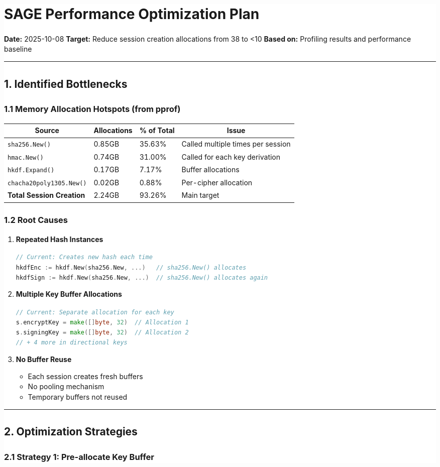 # SAGE Performance Optimization Plan

**Date:** 2025-10-08
**Target:** Reduce session creation allocations from 38 to <10
**Based on:** Profiling results and performance baseline

---

## 1. Identified Bottlenecks

### 1.1 Memory Allocation Hotspots (from pprof)

| Source | Allocations | % of Total | Issue |
|--------|-------------|------------|-------|
| `sha256.New()` | 0.85GB | 35.63% | Called multiple times per session |
| `hmac.New()` | 0.74GB | 31.00% | Called for each key derivation |
| `hkdf.Expand()` | 0.17GB | 7.17% | Buffer allocations |
| `chacha20poly1305.New()` | 0.02GB | 0.88% | Per-cipher allocation |
| **Total Session Creation** | 2.24GB | 93.26% | Main target |

### 1.2 Root Causes

1. **Repeated Hash Instances** 
   ```go
   // Current: Creates new hash each time
   hkdfEnc := hkdf.New(sha256.New, ...)   // sha256.New() allocates
   hkdfSign := hkdf.New(sha256.New, ...)  // sha256.New() allocates again
   ```

2. **Multiple Key Buffer Allocations** 
   ```go
   // Current: Separate allocation for each key
   s.encryptKey = make([]byte, 32)  // Allocation 1
   s.signingKey = make([]byte, 32)  // Allocation 2
   // + 4 more in directional keys
   ```

3. **No Buffer Reuse** 
   - Each session creates fresh buffers
   - No pooling mechanism
   - Temporary buffers not reused

---

## 2. Optimization Strategies

### 2.1 Strategy 1: Pre-allocate Key Buffer
